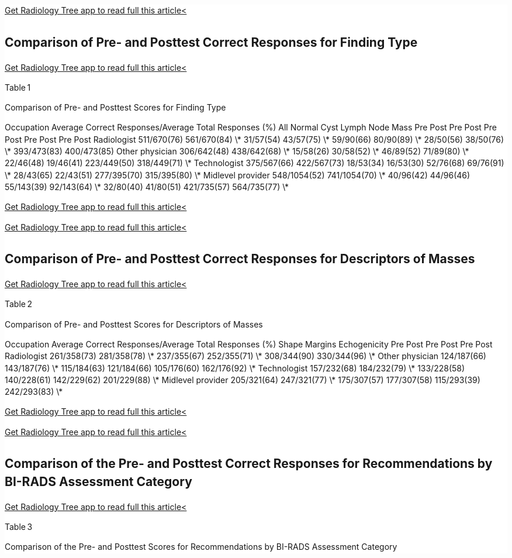 [Get Radiology Tree app to read full this article<](https://clinicalpub.com/app)

## Comparison of Pre- and Posttest Correct Responses for Finding Type

[Get Radiology Tree app to read full this article<](https://clinicalpub.com/app)

Table 1


Comparison of Pre- and Posttest Scores for Finding Type


Occupation Average Correct Responses/Average Total Responses (%) All Normal Cyst Lymph Node Mass Pre Post Pre Post Pre Post Pre Post Pre Post Radiologist 511/670(76) 561/670(84)  \\*  31/57(54) 43/57(75)  \\*  59/90(66) 80/90(89)  \\*  28/50(56) 38/50(76)  \\*  393/473(83) 400/473(85) Other physician 306/642(48) 438/642(68)  \\*  15/58(26) 30/58(52)  \\*  46/89(52) 71/89(80)  \\*  22/46(48) 19/46(41) 223/449(50) 318/449(71)  \\*  Technologist 375/567(66) 422/567(73) 18/53(34) 16/53(30) 52/76(68) 69/76(91)  \\*  28/43(65) 22/43(51) 277/395(70) 315/395(80)  \\*  Midlevel provider 548/1054(52) 741/1054(70)  \\*  40/96(42) 44/96(46) 55/143(39) 92/143(64)  \\*  32/80(40) 41/80(51) 421/735(57) 564/735(77)  \\*

[Get Radiology Tree app to read full this article<](https://clinicalpub.com/app)

[Get Radiology Tree app to read full this article<](https://clinicalpub.com/app)

## Comparison of Pre- and Posttest Correct Responses for Descriptors of Masses

[Get Radiology Tree app to read full this article<](https://clinicalpub.com/app)

Table 2


Comparison of Pre- and Posttest Scores for Descriptors of Masses


Occupation Average Correct Responses/Average Total Responses (%) Shape Margins Echogenicity Pre Post Pre Post Pre Post Radiologist 261/358(73) 281/358(78)  \\*  237/355(67) 252/355(71)  \\*  308/344(90) 330/344(96)  \\*  Other physician 124/187(66) 143/187(76)  \\*  115/184(63) 121/184(66) 105/176(60) 162/176(92)  \\*  Technologist 157/232(68) 184/232(79)  \\*  133/228(58) 140/228(61) 142/229(62) 201/229(88)  \\*  Midlevel provider 205/321(64) 247/321(77)  \\*  175/307(57) 177/307(58) 115/293(39) 242/293(83)  \\*

[Get Radiology Tree app to read full this article<](https://clinicalpub.com/app)

[Get Radiology Tree app to read full this article<](https://clinicalpub.com/app)

## Comparison of the Pre- and Posttest Correct Responses for Recommendations by BI-RADS Assessment Category

[Get Radiology Tree app to read full this article<](https://clinicalpub.com/app)

Table 3


Comparison of the Pre- and Posttest Scores for Recommendations by BI-RADS Assessment Category

